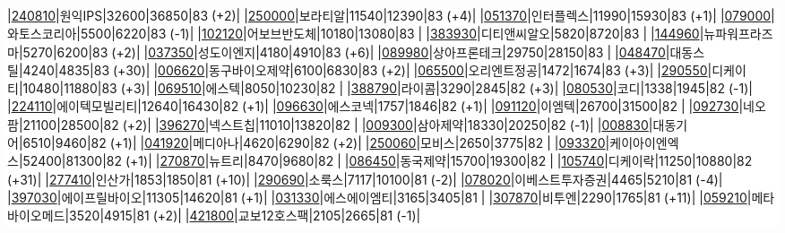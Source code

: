 |[240810](https://finance.daum.net/quotes/A240810)|원익IPS|32600|36850|83 (+2)|
|[250000](https://finance.daum.net/quotes/A250000)|보라티알|11540|12390|83 (+4)|
|[051370](https://finance.daum.net/quotes/A051370)|인터플렉스|11990|15930|83 (+1)|
|[079000](https://finance.daum.net/quotes/A079000)|와토스코리아|5500|6220|83 (-1)|
|[102120](https://finance.daum.net/quotes/A102120)|어보브반도체|10180|13080|83 |
|[383930](https://finance.daum.net/quotes/A383930)|디티앤씨알오|5820|8720|83 |
|[144960](https://finance.daum.net/quotes/A144960)|뉴파워프라즈마|5270|6200|83 (+2)|
|[037350](https://finance.daum.net/quotes/A037350)|성도이엔지|4180|4910|83 (+6)|
|[089980](https://finance.daum.net/quotes/A089980)|상아프론테크|29750|28150|83 |
|[048470](https://finance.daum.net/quotes/A048470)|대동스틸|4240|4835|83 (+30)|
|[006620](https://finance.daum.net/quotes/A006620)|동구바이오제약|6100|6830|83 (+2)|
|[065500](https://finance.daum.net/quotes/A065500)|오리엔트정공|1472|1674|83 (+3)|
|[290550](https://finance.daum.net/quotes/A290550)|디케이티|10480|11880|83 (+3)|
|[069510](https://finance.daum.net/quotes/A069510)|에스텍|8050|10230|82 |
|[388790](https://finance.daum.net/quotes/A388790)|라이콤|3290|2845|82 (+3)|
|[080530](https://finance.daum.net/quotes/A080530)|코디|1338|1945|82 (-1)|
|[224110](https://finance.daum.net/quotes/A224110)|에이텍모빌리티|12640|16430|82 (+1)|
|[096630](https://finance.daum.net/quotes/A096630)|에스코넥|1757|1846|82 (+1)|
|[091120](https://finance.daum.net/quotes/A091120)|이엠텍|26700|31500|82 |
|[092730](https://finance.daum.net/quotes/A092730)|네오팜|21100|28500|82 (+2)|
|[396270](https://finance.daum.net/quotes/A396270)|넥스트칩|11010|13820|82 |
|[009300](https://finance.daum.net/quotes/A009300)|삼아제약|18330|20250|82 (-1)|
|[008830](https://finance.daum.net/quotes/A008830)|대동기어|6510|9460|82 (+1)|
|[041920](https://finance.daum.net/quotes/A041920)|메디아나|4620|6290|82 (+2)|
|[250060](https://finance.daum.net/quotes/A250060)|모비스|2650|3775|82 |
|[093320](https://finance.daum.net/quotes/A093320)|케이아이엔엑스|52400|81300|82 (+1)|
|[270870](https://finance.daum.net/quotes/A270870)|뉴트리|8470|9680|82 |
|[086450](https://finance.daum.net/quotes/A086450)|동국제약|15700|19300|82 |
|[105740](https://finance.daum.net/quotes/A105740)|디케이락|11250|10880|82 (+31)|
|[277410](https://finance.daum.net/quotes/A277410)|인산가|1853|1850|81 (+10)|
|[290690](https://finance.daum.net/quotes/A290690)|소룩스|7117|10100|81 (-2)|
|[078020](https://finance.daum.net/quotes/A078020)|이베스트투자증권|4465|5210|81 (-4)|
|[397030](https://finance.daum.net/quotes/A397030)|에이프릴바이오|11305|14620|81 (+1)|
|[031330](https://finance.daum.net/quotes/A031330)|에스에이엠티|3165|3405|81 |
|[307870](https://finance.daum.net/quotes/A307870)|비투엔|2290|1765|81 (+11)|
|[059210](https://finance.daum.net/quotes/A059210)|메타바이오메드|3520|4915|81 (+2)|
|[421800](https://finance.daum.net/quotes/A421800)|교보12호스팩|2105|2665|81 (-1)|